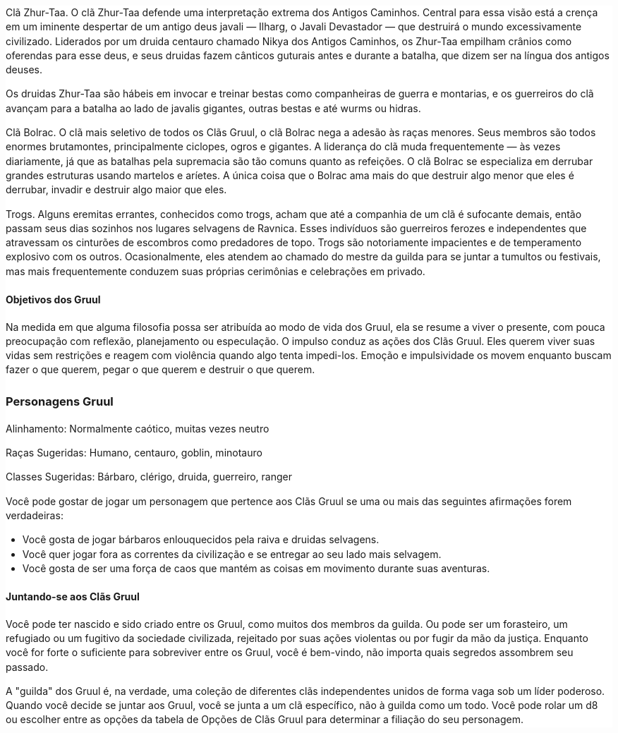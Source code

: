 Clã Zhur-Taa. O clã Zhur-Taa defende uma interpretação extrema dos Antigos Caminhos. Central para essa visão está a crença em um iminente despertar de um antigo deus javali — Ilharg, o Javali Devastador — que destruirá o mundo excessivamente civilizado. Liderados por um druida centauro chamado Nikya dos Antigos Caminhos, os Zhur-Taa empilham crânios como oferendas para esse deus, e seus druidas fazem cânticos guturais antes e durante a batalha, que dizem ser na língua dos antigos deuses.

Os druidas Zhur-Taa são hábeis em invocar e treinar bestas como companheiras de guerra e montarias, e os guerreiros do clã avançam para a batalha ao lado de javalis gigantes, outras bestas e até wurms ou hidras.

Clã Bolrac. O clã mais seletivo de todos os Clãs Gruul, o clã Bolrac nega a adesão às raças menores. Seus membros são todos enormes brutamontes, principalmente ciclopes, ogros e gigantes. A liderança do clã muda frequentemente — às vezes diariamente, já que as batalhas pela supremacia são tão comuns quanto as refeições. O clã Bolrac se especializa em derrubar grandes estruturas usando martelos e aríetes. A única coisa que o Bolrac ama mais do que destruir algo menor que eles é derrubar, invadir e destruir algo maior que eles.

Trogs. Alguns eremitas errantes, conhecidos como trogs, acham que até a companhia de um clã é sufocante demais, então passam seus dias sozinhos nos lugares selvagens de Ravnica. Esses indivíduos são guerreiros ferozes e independentes que atravessam os cinturões de escombros como predadores de topo. Trogs são notoriamente impacientes e de temperamento explosivo com os outros. Ocasionalmente, eles atendem ao chamado do mestre da guilda para se juntar a tumultos ou festivais, mas mais frequentemente conduzem suas próprias cerimônias e celebrações em privado.


#### Objetivos dos Gruul

Na medida em que alguma filosofia possa ser atribuída ao modo de vida dos Gruul, ela se resume a viver o presente, com pouca preocupação com reflexão, planejamento ou especulação. O impulso conduz as ações dos Clãs Gruul. Eles querem viver suas vidas sem restrições e reagem com violência quando algo tenta impedi-los. Emoção e impulsividade os movem enquanto buscam fazer o que querem, pegar o que querem e destruir o que querem.

### Personagens Gruul

Alinhamento: Normalmente caótico, muitas vezes neutro

Raças Sugeridas: Humano, centauro, goblin, minotauro

Classes Sugeridas: Bárbaro, clérigo, druida, guerreiro, ranger

Você pode gostar de jogar um personagem que pertence aos Clãs Gruul se uma ou mais das seguintes afirmações forem verdadeiras:

- Você gosta de jogar bárbaros enlouquecidos pela raiva e druidas selvagens.
- Você quer jogar fora as correntes da civilização e se entregar ao seu lado mais selvagem.
- Você gosta de ser uma força de caos que mantém as coisas em movimento durante suas aventuras.

#### Juntando-se aos Clãs Gruul

Você pode ter nascido e sido criado entre os Gruul, como muitos dos membros da guilda. Ou pode ser um forasteiro, um refugiado ou um fugitivo da sociedade civilizada, rejeitado por suas ações violentas ou por fugir da mão da justiça. Enquanto você for forte o suficiente para sobreviver entre os Gruul, você é bem-vindo, não importa quais segredos assombrem seu passado.

A "guilda" dos Gruul é, na verdade, uma coleção de diferentes clãs independentes unidos de forma vaga sob um líder poderoso. Quando você decide se juntar aos Gruul, você se junta a um clã específico, não à guilda como um todo. Você pode rolar um d8 ou escolher entre as opções da tabela de Opções de Clãs Gruul para determinar a filiação do seu personagem.
